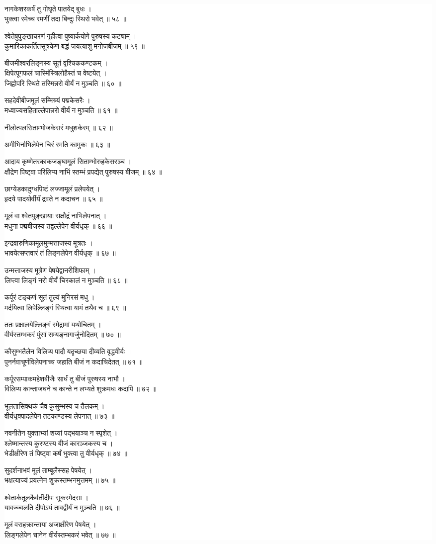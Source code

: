 नागकेशरकर्षं तु गोघृते पातयेद् बुधः ।  
भुक्त्वा रमेच्च रमणीं तदा बिन्दुः स्थिरो भवेत् ॥ ५८ ॥  
  
श्वेतेषुपुङ्खाचरणं गृहीत्वा पुष्यार्कयोगे पुरुषस्य कट्याम् ।  
कुमारिकाकर्तितसूत्रकेण बद्धं जयत्याशु मनोजबीजम् ॥ ५९ ॥  
  
बीजमीश्वरलिङ्गस्य सूतं वृश्चिककण्टकम् ।  
क्षिपेत्पूगफलं चास्मिंस्त्रिलोहैस्तं च वेष्टयेत् ।  
जिह्वोपरि स्थिते तस्मिन्नरो वीर्यं न मुञ्चति ॥ ६० ॥  
  
सहदेवीबीजमूलं सम्मिश्र्यं पद्मकेसरैः ।  
मध्वाज्यसहिताल्लेपान्नरो वीर्यं न मुञ्चति ॥ ६१ ॥  
  
नीलोत्पलसिताम्भोजकेसरं मधुशर्करम् ॥ ६२ ॥  
  
अमीभिर्नाभिलेपेन चिरं रमति कामुकः ॥ ६३ ॥  
  
आदाय कृष्णेतरकाकजङ्घामूलं सिताम्भोरुहकेसरञ्च ।  
क्षौद्रेण पिष्ट्वा परिलिप्य नाभिं स्तम्भं प्रपद्येत् पुरुषस्य बीजम् ॥ ६४ ॥  
  
छाग्येडकादुग्धपिष्टं लज्जामूलं प्रलेपयेत् ।  
हृदये पादयोर्वीर्यं द्रवते न कदाचन ॥ ६५ ॥  
  
मूलं वा श्वेतपुङ्खायाः सक्षौद्रं नाभिलेपनात् ।  
मधुना पद्मबीजस्य तद्वल्लेपेन वीर्यधृक् ॥ ६६ ॥  
  
इन्द्रवारुणिकामूलमुन्मत्ताजस्य मूत्रतः ।  
भावयेत्सप्तवारं तं लिङ्गलेपेन वीर्यधृक् ॥ ६७ ॥  
  
उन्मत्ताजस्य मूत्रेण पेषयेद्वानरीशिफाम् ।  
लिप्त्वा लिङ्गं नरो वीर्यं चिरकालं न मुञ्चति ॥ ६८ ॥  
  
कर्पूरं टङ्कणं सूतं तुल्यं मुनिरसं मधु ।  
मर्दयित्वा लिपेल्लिङ्गं स्थित्वा यामं तथैव च ॥ ६९ ॥  
  
ततः प्रक्षालयेल्लिङ्गं रमेद्रामां यथोचितम् ।  
वीर्यस्तम्भकरं पुंसां सम्यङ्नागार्जुनोदितम् ॥ ७० ॥  
  
कौसुम्भतैलेन विलिप्य पादौ यदृच्छया दीव्यति वृद्धवीर्यः ।  
पुनर्नवाचूर्णविलेपनाच्च जहाति बीजं न कदाचिदेतत् ॥ ७१ ॥  
  
कर्पूरसम्पाकमहेशबीजैः सार्धं तु बीजं पुरुषस्य नाभौ ।  
विलिप्य कान्ताजघने च कान्ते न लभ्यते शुक्रमधः कदापि ॥ ७२ ॥  
  
भूलतासिक्थकं चैव कुसुम्भस्य च तैलकम् ।  
वीर्यधृक्पादलेपेन तटकाण्डस्य लेपनात् ॥ ७३ ॥  
  
नवनीतेन युक्ताभ्यां शय्यां पद्भयाञ्च न स्पृशेत् ।  
श्लेष्मान्तस्य कुरण्टस्य बीजं कारञ्जकस्य च ।  
भेडीक्षीरेण तं पिष्ट्वा कर्षं भुक्त्वा तु वीर्यधृक् ॥ ७४ ॥  
  
सुदर्शनाभवं मूलं ताम्बूलैस्सह पेषयेत् ।  
भक्षत्याज्यं प्रयत्नेन शुक्रस्तम्भनमुत्तमम् ॥ ७५ ॥  
  
श्वेतार्कतूलकैर्वर्तीदीपः सूकरमेदसा ।  
यावज्ज्वलति दीपोऽयं तावद्वीर्यं न मुञ्चति ॥ ७६ ॥  
  
मूलं वराहक्रान्ताया अजाक्षीरेण पेषयेत् ।  
लिङ्गलेपेन चानेन वीर्यस्तम्भकरं भवेत् ॥ ७७ ॥  
  
